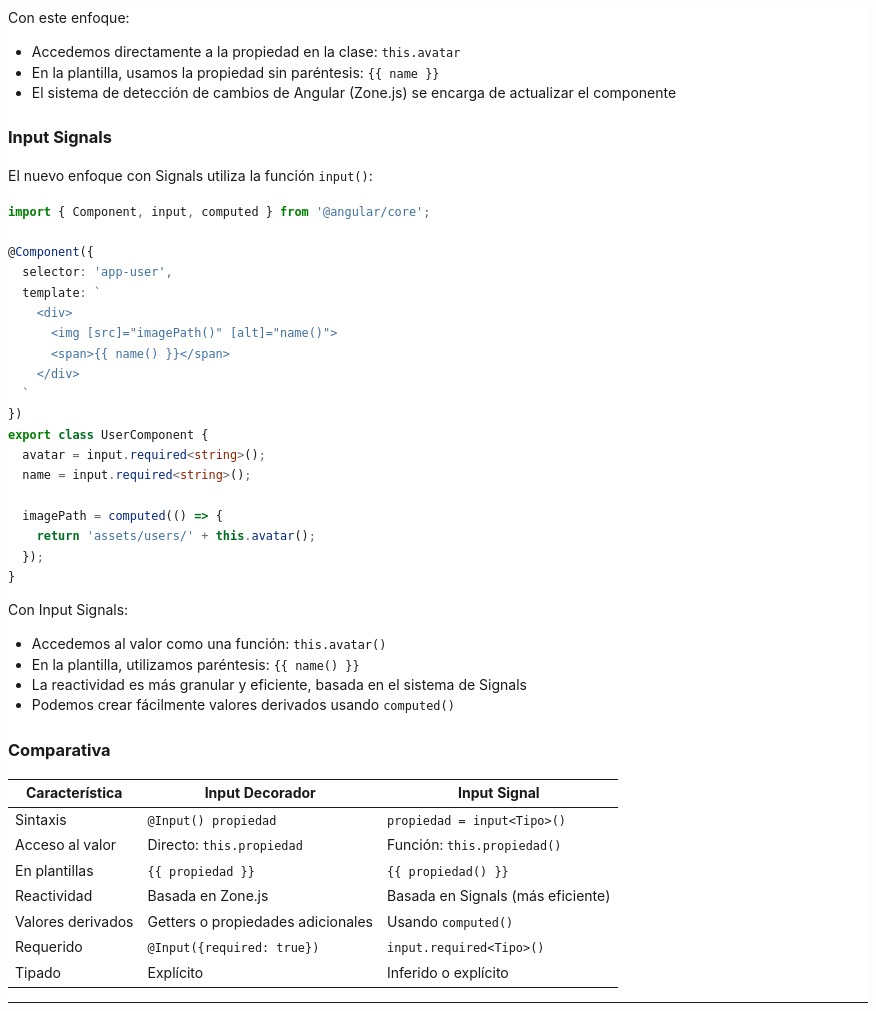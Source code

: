 Con este enfoque:
- Accedemos directamente a la propiedad en la clase: `this.avatar`
- En la plantilla, usamos la propiedad sin paréntesis: `{{ name }}`
- El sistema de detección de cambios de Angular (Zone.js) se encarga de actualizar el componente

### Input Signals

El nuevo enfoque con Signals utiliza la función `input()`:

```typescript
import { Component, input, computed } from '@angular/core';

@Component({
  selector: 'app-user',
  template: `
    <div>
      <img [src]="imagePath()" [alt]="name()">
      <span>{{ name() }}</span>
    </div>
  `
})
export class UserComponent {
  avatar = input.required<string>();
  name = input.required<string>();
  
  imagePath = computed(() => {
    return 'assets/users/' + this.avatar();
  });
}
```

Con Input Signals:
- Accedemos al valor como una función: `this.avatar()`
- En la plantilla, utilizamos paréntesis: `{{ name() }}`
- La reactividad es más granular y eficiente, basada en el sistema de Signals
- Podemos crear fácilmente valores derivados usando `computed()`

### Comparativa

| Característica | Input Decorador | Input Signal |
|----------------|----------------|--------------|
| Sintaxis | `@Input() propiedad` | `propiedad = input<Tipo>()` |
| Acceso al valor | Directo: `this.propiedad` | Función: `this.propiedad()` |
| En plantillas | `{{ propiedad }}` | `{{ propiedad() }}` |
| Reactividad | Basada en Zone.js | Basada en Signals (más eficiente) |
| Valores derivados | Getters o propiedades adicionales | Usando `computed()` |
| Requerido | `@Input({required: true})` | `input.required<Tipo>()` |
| Tipado | Explícito | Inferido o explícito |

---